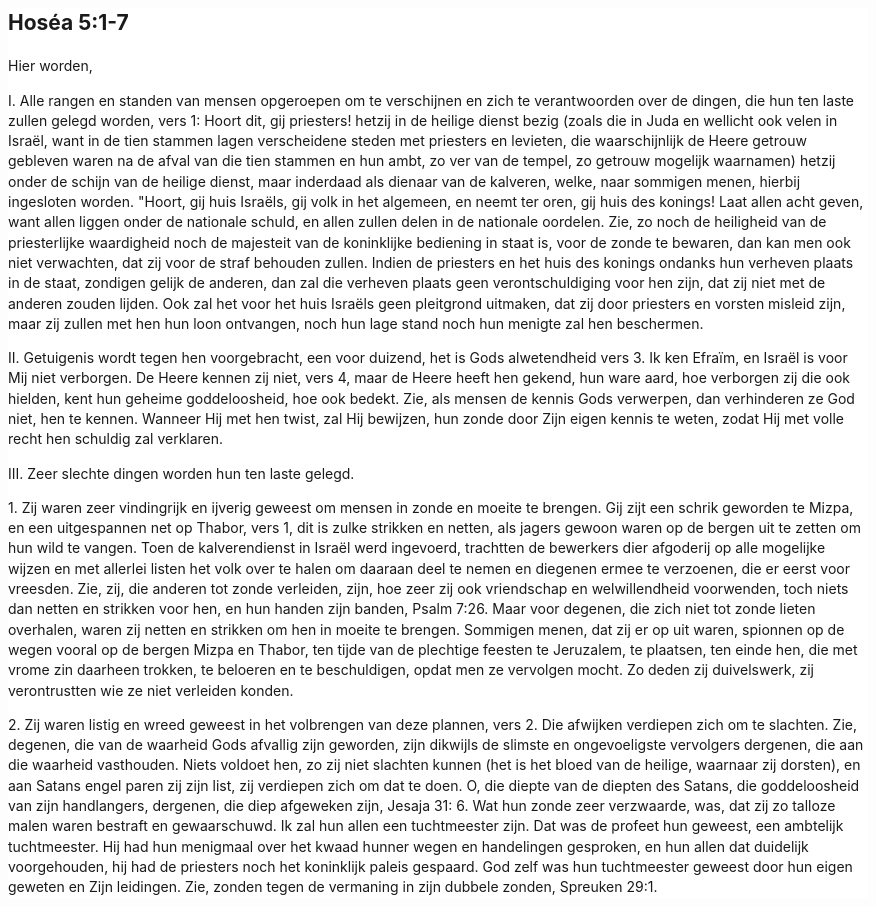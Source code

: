 ## Hoséa 5:1-7

Hier worden, 

I. Alle rangen en standen van mensen opgeroepen om te verschijnen en zich te verantwoorden over de dingen, die hun ten laste zullen gelegd worden, vers 1: Hoort dit, gij priesters! hetzij in de heilige dienst bezig (zoals die in Juda en wellicht ook velen in Israël, want in de tien stammen lagen verscheidene steden met priesters en levieten, die waarschijnlijk de Heere getrouw gebleven waren na de afval van die tien stammen en hun ambt, zo ver van de tempel, zo getrouw mogelijk waarnamen) hetzij onder de schijn van de heilige dienst, maar inderdaad als dienaar van de kalveren, welke, naar sommigen menen, hierbij ingesloten worden. "Hoort, gij huis Israëls, gij volk in het algemeen, en neemt ter oren, gij huis des konings! Laat allen acht geven, want allen liggen onder de nationale schuld, en allen zullen delen in de nationale oordelen. Zie, zo noch de heiligheid van de priesterlijke waardigheid noch de majesteit van de koninklijke bediening in staat is, voor de zonde te bewaren, dan kan men ook niet verwachten, dat zij voor de straf behouden zullen. Indien de priesters en het huis des konings ondanks hun verheven plaats in de staat, zondigen gelijk de anderen, dan zal die verheven plaats geen verontschuldiging voor hen zijn, dat zij niet met de anderen zouden lijden. Ook zal het voor het huis Israëls geen pleitgrond uitmaken, dat zij door priesters en vorsten misleid zijn, maar zij zullen met hen hun loon ontvangen, noch hun lage stand noch hun menigte zal hen beschermen.

II. Getuigenis wordt tegen hen voorgebracht, een voor duizend, het is Gods alwetendheid vers 3. Ik ken Efraïm, en Israël is voor Mij niet verborgen. De Heere kennen zij niet, vers 4, maar de Heere heeft hen gekend, hun ware aard, hoe verborgen zij die ook hielden, kent hun geheime goddeloosheid, hoe ook bedekt. Zie, als mensen de kennis Gods verwerpen, dan verhinderen ze God niet, hen te kennen. Wanneer Hij met hen twist, zal Hij bewijzen, hun zonde door Zijn eigen kennis te weten, zodat Hij met volle recht hen schuldig zal verklaren.

III. Zeer slechte dingen worden hun ten laste gelegd.

1\. Zij waren zeer vindingrijk en ijverig geweest om mensen in zonde en moeite te brengen. Gij zijt een schrik geworden te Mizpa, en een uitgespannen net op Thabor, vers 1, dit is zulke strikken en netten, als jagers gewoon waren op de bergen uit te zetten om hun wild te vangen. Toen de kalverendienst in Israël werd ingevoerd, trachtten de bewerkers dier afgoderij op alle mogelijke wijzen en met allerlei listen het volk over te halen om daaraan deel te nemen en diegenen ermee te verzoenen, die er eerst voor vreesden. Zie, zij, die anderen tot zonde verleiden, zijn, hoe zeer zij ook vriendschap en welwillendheid voorwenden, toch niets dan netten en strikken voor hen, en hun handen zijn banden, Psalm 7:26. Maar voor degenen, die zich niet tot zonde lieten overhalen, waren zij netten en strikken om hen in moeite te brengen. Sommigen menen, dat zij er op uit waren, spionnen op de wegen vooral op de bergen Mizpa en Thabor, ten tijde van de plechtige feesten te Jeruzalem, te plaatsen, ten einde hen, die met vrome zin daarheen trokken, te beloeren en te beschuldigen, opdat men ze vervolgen mocht. Zo deden zij duivelswerk, zij verontrustten wie ze niet verleiden konden.

2\. Zij waren listig en wreed geweest in het volbrengen van deze plannen, vers 2. Die afwijken verdiepen zich om te slachten. Zie, degenen, die van de waarheid Gods afvallig zijn geworden, zijn dikwijls de slimste en ongevoeligste vervolgers dergenen, die aan die waarheid vasthouden. Niets voldoet hen, zo zij niet slachten kunnen (het is het bloed van de heilige, waarnaar zij dorsten), en aan Satans engel paren zij zijn list, zij verdiepen zich om dat te doen. O, die diepte van de diepten des Satans, die goddeloosheid van zijn handlangers, dergenen, die diep afgeweken zijn, Jesaja 31: 6. Wat hun zonde zeer verzwaarde, was, dat zij zo talloze malen waren bestraft en gewaarschuwd. Ik zal hun allen een tuchtmeester zijn. Dat was de profeet hun geweest, een ambtelijk tuchtmeester. Hij had hun menigmaal over het kwaad hunner wegen en handelingen gesproken, en hun allen dat duidelijk voorgehouden, hij had de priesters noch het koninklijk paleis gespaard. God zelf was hun tuchtmeester geweest door hun eigen geweten en Zijn leidingen. Zie, zonden tegen de vermaning in zijn dubbele zonden, Spreuken 29:1.
